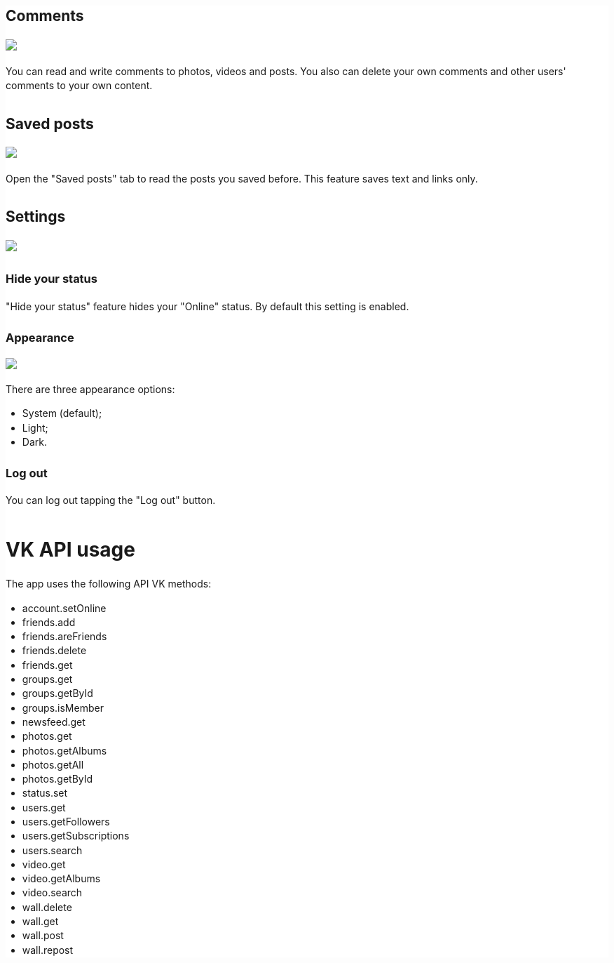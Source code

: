 ## Comments
<img src="https://github.com/matsulenko/vkclient/assets/127790743/aec372b1-0eca-4c7e-988b-b806437b3180" height="250">

You can read and write comments to photos, videos and posts. You also can delete your own comments and other users' comments to your own content.

## Saved posts
<img src="https://github.com/matsulenko/vkclient/assets/127790743/5e48fcaa-3665-4645-94dc-ded525948a90" height="250">

Open the "Saved posts" tab to read the posts you saved before. This feature saves text and links only.

## Settings
<img src="https://github.com/matsulenko/vkclient/assets/127790743/98e8043b-dae1-483c-a80a-8ea600784f19" height="250">

### Hide your status
"Hide your status" feature hides your "Online" status. By default this setting is enabled.

### Appearance
<img src="https://github.com/matsulenko/vkclient/assets/127790743/50530fe0-201a-4bae-b17b-84a8a3ad02ee" height="250">

There are three appearance options:
- System (default);
- Light;
- Dark.

### Log out
You can log out tapping the "Log out" button.

# VK API usage
The app uses the following API VK methods:
- account.setOnline
- friends.add
- friends.areFriends
- friends.delete
- friends.get
- groups.get
- groups.getById
- groups.isMember
- newsfeed.get
- photos.get
- photos.getAlbums
- photos.getAll
- photos.getById
- status.set
- users.get
- users.getFollowers
- users.getSubscriptions
- users.search
- video.get
- video.getAlbums
- video.search
- wall.delete
- wall.get
- wall.post
- wall.repost
